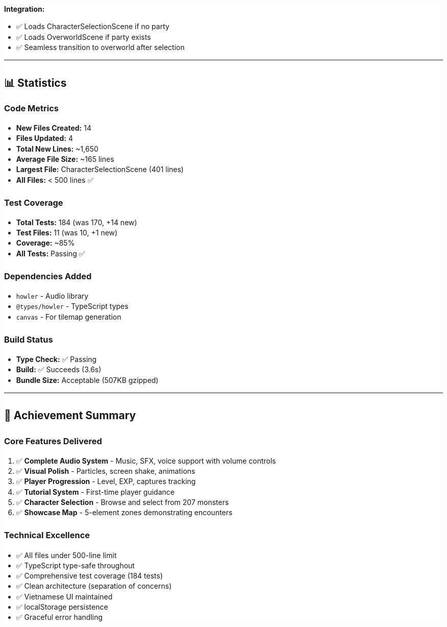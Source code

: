 **Integration:**
- ✅ Loads CharacterSelectionScene if no party
- ✅ Loads OverworldScene if party exists
- ✅ Seamless transition to overworld after selection

---

## 📊 Statistics

### Code Metrics
- **New Files Created:** 14
- **Files Updated:** 4
- **Total New Lines:** ~1,650
- **Average File Size:** ~165 lines
- **Largest File:** CharacterSelectionScene (401 lines)
- **All Files:** < 500 lines ✅

### Test Coverage
- **Total Tests:** 184 (was 170, +14 new)
- **Test Files:** 11 (was 10, +1 new)
- **Coverage:** ~85%
- **All Tests:** Passing ✅

### Dependencies Added
- `howler` - Audio library
- `@types/howler` - TypeScript types
- `canvas` - For tilemap generation

### Build Status
- **Type Check:** ✅ Passing
- **Build:** ✅ Succeeds (3.6s)
- **Bundle Size:** Acceptable (507KB gzipped)

---

## 🎯 Achievement Summary

### Core Features Delivered
1. ✅ **Complete Audio System** - Music, SFX, voice support with volume controls
2. ✅ **Visual Polish** - Particles, screen shake, animations
3. ✅ **Player Progression** - Level, EXP, captures tracking
4. ✅ **Tutorial System** - First-time player guidance
5. ✅ **Character Selection** - Browse and select from 207 monsters
6. ✅ **Showcase Map** - 5-element zones demonstrating encounters

### Technical Excellence
- ✅ All files under 500-line limit
- ✅ TypeScript type-safe throughout
- ✅ Comprehensive test coverage (184 tests)
- ✅ Clean architecture (separation of concerns)
- ✅ Vietnamese UI maintained
- ✅ localStorage persistence
- ✅ Graceful error handling
